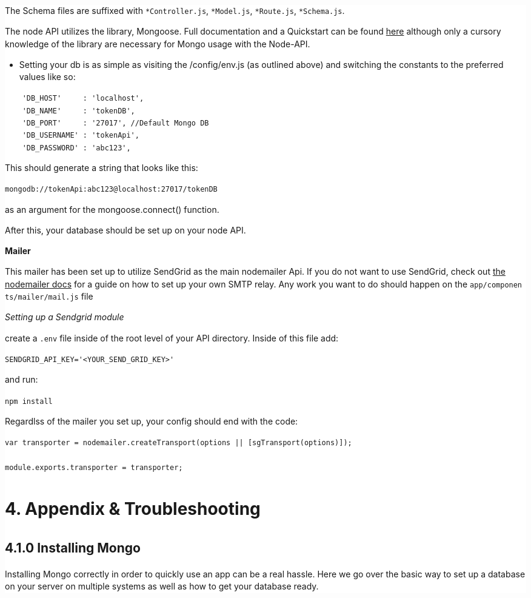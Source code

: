 The Schema files are suffixed with `*Controller.js`, `*Model.js`, `*Route.js`, `*Schema.js`. 

The node API utilizes the library, Mongoose.  Full documentation  and a Quickstart can be found [here]("http://mongoosejs.com/docs/index.html") although only a cursory knowledge of the library are necessary for Mongo usage with the Node-API.

- Setting your db is as simple as visiting the /config/env.js (as outlined above) and switching the constants to the preferred values like so:

```
    'DB_HOST'     : 'localhost',
    'DB_NAME'     : 'tokenDB',
    'DB_PORT'     : '27017', //Default Mongo DB
    'DB_USERNAME' : 'tokenApi',
    'DB_PASSWORD' : 'abc123',
```

This should generate a string that looks like this:

`mongodb://tokenApi:abc123@localhost:27017/tokenDB`

as an argument for the mongoose.connect() function.

After this, your database should be set up on your node API.

**Mailer**

This mailer has been set up to utilize SendGrid as the main nodemailer Api.  If you do not want to use SendGrid, check out [the nodemailer docs]("https://nodemailer.com/smtp/") for a guide on how to set up your own SMTP relay.  Any work you want to do should happen on the `app/components/mailer/mail.js` file

*Setting up a Sendgrid module*

create a `.env` file inside of the root level of your API directory.  Inside of this file add:


`SENDGRID_API_KEY='<YOUR_SEND_GRID_KEY>'`

and run:

`npm install`

Regardlss of the mailer you set up, your config should end with the code:

```
var transporter = nodemailer.createTransport(options || [sgTransport(options)]);

module.exports.transporter = transporter;
```


# 4. Appendix & Troubleshooting


## 4.1.0 Installing Mongo

Installing Mongo correctly in order to quickly use an app can be a real hassle.  Here we go over the basic way to set up a database on your server on multiple systems as well as how to get your database ready.
